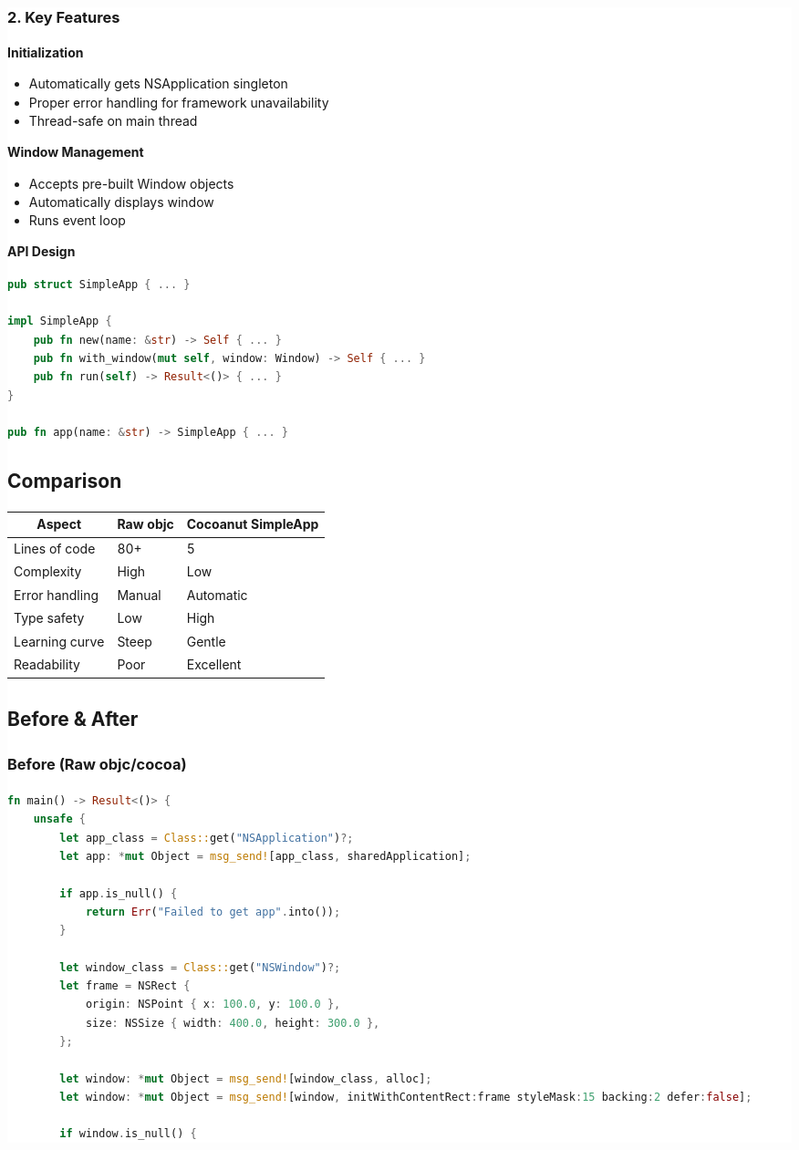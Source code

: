 ### 2. Key Features

**Initialization**
- Automatically gets NSApplication singleton
- Proper error handling for framework unavailability
- Thread-safe on main thread

**Window Management**
- Accepts pre-built Window objects
- Automatically displays window
- Runs event loop

**API Design**
```rust
pub struct SimpleApp { ... }

impl SimpleApp {
    pub fn new(name: &str) -> Self { ... }
    pub fn with_window(mut self, window: Window) -> Self { ... }
    pub fn run(self) -> Result<()> { ... }
}

pub fn app(name: &str) -> SimpleApp { ... }
```

## Comparison

| Aspect | Raw objc | Cocoanut SimpleApp |
|--------|----------|-------------------|
| Lines of code | 80+ | 5 |
| Complexity | High | Low |
| Error handling | Manual | Automatic |
| Type safety | Low | High |
| Learning curve | Steep | Gentle |
| Readability | Poor | Excellent |

## Before & After

### Before (Raw objc/cocoa)
```rust
fn main() -> Result<()> {
    unsafe {
        let app_class = Class::get("NSApplication")?;
        let app: *mut Object = msg_send![app_class, sharedApplication];
        
        if app.is_null() {
            return Err("Failed to get app".into());
        }
        
        let window_class = Class::get("NSWindow")?;
        let frame = NSRect {
            origin: NSPoint { x: 100.0, y: 100.0 },
            size: NSSize { width: 400.0, height: 300.0 },
        };
        
        let window: *mut Object = msg_send![window_class, alloc];
        let window: *mut Object = msg_send![window, initWithContentRect:frame styleMask:15 backing:2 defer:false];
        
        if window.is_null() {
```